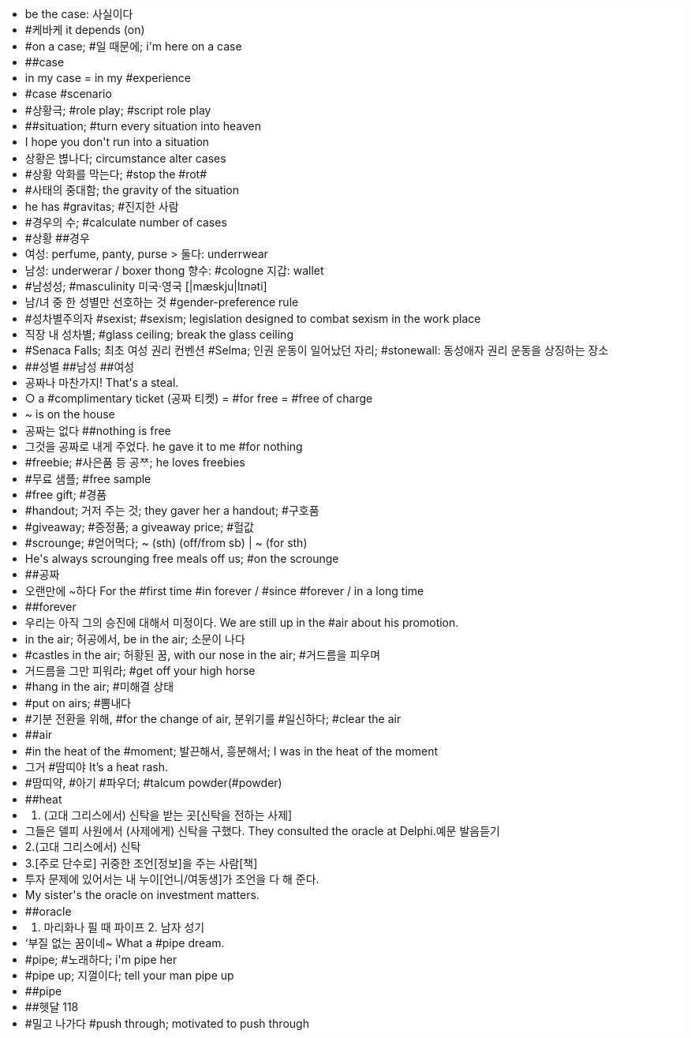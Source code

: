 * be the case: 사실이다
* #케바케 it depends (on)
* #on a case; #일 때문에; i'm here on a case
* ##case
* in my case = in my #experience
* #case #scenario
* #상황극; #role play; #script role play
* ##situation; #turn every situation into heaven
* I hope you don't run into a situation
* 상황은 볂나다; circumstance alter cases
* #상황 악화를 막는다; #stop the #rot#
* #사태의 중대함; the gravity of the situation
* he has #gravitas; #진지한 사람
* #경우의 수; #calculate number of cases
* #상황 ##경우
* 여성: perfume, panty, purse > 둘다: underrwear 
* 남성: underwerar / boxer thong 향수: #cologne 지갑: wallet
* #남성성; #masculinity 미국·영국 [|mӕskju|lɪnəti]
* 남/녀 중 한 성별만 선호하는 것 #gender-preference rule
* #성차별주의자 #sexist; #sexism; legislation designed to combat sexism in the work place
* 직장 내 성차별; #glass ceiling; break the glass ceiling
* #Senaca Falls; 최초 여성 권리 컨벤션 #Selma; 인권 운동이 일어났던 자리; #stonewall: 동성애자 권리 운동을 상징하는 장소
* ##성별 ##남성 ##여성
* 공짜나 마찬가지!							 That's a steal. 
* ○ a #complimentary ticket (공짜 티켓) = #for free = #free of charge
* ~ is on the house
* 공짜는 없다 ##nothing is free
* 그것을 공짜로 내게 주었다. he gave it to me #for nothing
* #freebie; #사은품 등 공ᄍᆞ; he loves freebies
* #무료 샘플; #free sample
* #free gift; #경품
* #handout; 거저 주는 것; they gaver her a handout; #구호품 
* #giveaway; #증정품; a giveaway price; #헐값
* #scrounge; #얻어먹다; ~ (sth) (off/from sb) | ~ (for sth)
* He's always scrounging free meals off us; #on the scrounge
* ##공짜
* 오랜만에 ~하다 For the #first time #in forever / #since #forever / in a long time
* ##forever
* 우리는 아직 그의 승진에 대해서 미정이다.		 We are still up in the #air about his promotion.
* in the air; 허공에서, be in the air; 소문이 나다
* #castles in the air; 허황된 꿈, with our nose in the air; #거드름을 피우며
* 거드름을 그만 피워라; #get off your high horse
* #hang in the air; #미해결 상태
* #put on airs; #뽐내다
* #기분 전환을 위해, #for the change of air, 분위기를 #일신하다; #clear the air
* ##air
* #in the heat of the #moment; 발끈해서, 흥분해서; I was in the heat of the moment
* 그거 #땀띠야 									 It’s a heat rash.
* #땀띠약, #아기 #파우더; #talcum powder(#powder)
* ##heat
* 1. (고대 그리스에서) 신탁을 받는 곳[신탁을 전하는 사제]
* 그들은 델피 사원에서 (사제에게) 신탁을 구했다. They consulted the oracle at Delphi.예문 발음듣기
* 2.(고대 그리스에서) 신탁
* 3.[주로 단수로] 귀중한 조언[정보]을 주는 사람[책]
* 투자 문제에 있어서는 내 누이[언니/여동생]가 조언을 다 해 준다. 
* My sister's the oracle on investment matters.
* ##oracle
* 1. 마리화나 필 때 파이프 2. 남자 성기
* ‘부질 없는 꿈이네~							 What a #pipe dream.
* #pipe; #노래하다; i'm pipe her
* #pipe up; 지껄이다; tell your man pipe up
* ##pipe
* ##헷달 118
* #밀고 나가다	#push through; motivated to push through